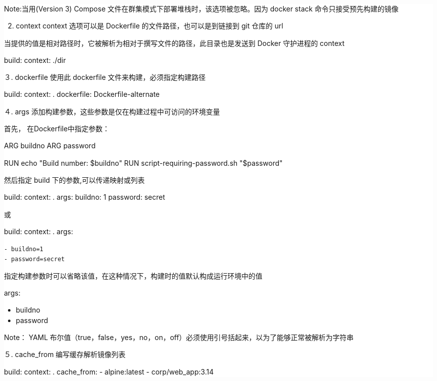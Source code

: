 Note:当用(Version 3) Compose 文件在群集模式下部署堆栈时，该选项被忽略。因为 docker stack 命令只接受预先构建的镜像

2. context
  context 选项可以是 Dockerfile 的文件路径，也可以是到链接到 git 仓库的 url

当提供的值是相对路径时，它被解析为相对于撰写文件的路径，此目录也是发送到 Docker 守护进程的 context

build:
  context: ./dir

３. dockerfile
使用此 dockerfile 文件来构建，必须指定构建路径

build:
  context: .
  dockerfile: Dockerfile-alternate

４. args
添加构建参数，这些参数是仅在构建过程中可访问的环境变量

首先， 在Dockerfile中指定参数：

ARG buildno
ARG password

RUN echo "Build number: $buildno"
RUN script-requiring-password.sh "$password"

然后指定 build 下的参数,可以传递映射或列表

build:
  context: .
  args:
    buildno: 1
    password: secret

或

build:
  context: .
  args:

    - buildno=1
    - password=secret

指定构建参数时可以省略该值，在这种情况下，构建时的值默认构成运行环境中的值

args:
  - buildno
  - password

  Note： YAML 布尔值（true，false，yes，no，on，off）必须使用引号括起来，以为了能够正常被解析为字符串

５. cache_from
编写缓存解析镜像列表

build:
  context: .
  cache_from:
    - alpine:latest
    - corp/web_app:3.14
